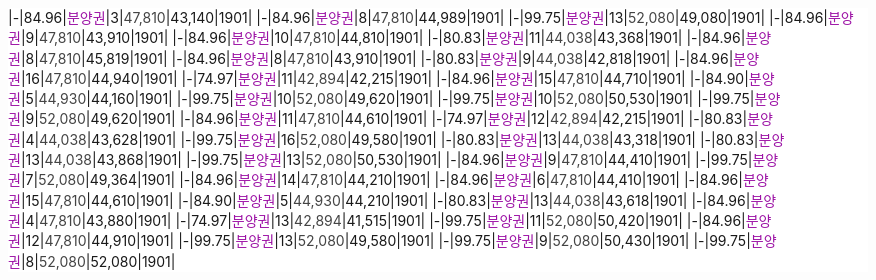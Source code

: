 |-|84.96|<span style="color:#9C11A5">분양권</span>|3|<span style="color:#444444">47,810</span>|43,140|1901|
|-|84.96|<span style="color:#9C11A5">분양권</span>|8|<span style="color:#444444">47,810</span>|44,989|1901|
|-|99.75|<span style="color:#9C11A5">분양권</span>|13|<span style="color:#444444">52,080</span>|49,080|1901|
|-|84.96|<span style="color:#9C11A5">분양권</span>|9|<span style="color:#444444">47,810</span>|43,910|1901|
|-|84.96|<span style="color:#9C11A5">분양권</span>|10|<span style="color:#444444">47,810</span>|44,810|1901|
|-|80.83|<span style="color:#9C11A5">분양권</span>|11|<span style="color:#444444">44,038</span>|43,368|1901|
|-|84.96|<span style="color:#9C11A5">분양권</span>|8|<span style="color:#444444">47,810</span>|45,819|1901|
|-|84.96|<span style="color:#9C11A5">분양권</span>|8|<span style="color:#444444">47,810</span>|43,910|1901|
|-|80.83|<span style="color:#9C11A5">분양권</span>|9|<span style="color:#444444">44,038</span>|42,818|1901|
|-|84.96|<span style="color:#9C11A5">분양권</span>|16|<span style="color:#444444">47,810</span>|44,940|1901|
|-|74.97|<span style="color:#9C11A5">분양권</span>|11|<span style="color:#444444">42,894</span>|42,215|1901|
|-|84.96|<span style="color:#9C11A5">분양권</span>|15|<span style="color:#444444">47,810</span>|44,710|1901|
|-|84.90|<span style="color:#9C11A5">분양권</span>|5|<span style="color:#444444">44,930</span>|44,160|1901|
|-|99.75|<span style="color:#9C11A5">분양권</span>|10|<span style="color:#444444">52,080</span>|49,620|1901|
|-|99.75|<span style="color:#9C11A5">분양권</span>|10|<span style="color:#444444">52,080</span>|50,530|1901|
|-|99.75|<span style="color:#9C11A5">분양권</span>|9|<span style="color:#444444">52,080</span>|49,620|1901|
|-|84.96|<span style="color:#9C11A5">분양권</span>|11|<span style="color:#444444">47,810</span>|44,610|1901|
|-|74.97|<span style="color:#9C11A5">분양권</span>|12|<span style="color:#444444">42,894</span>|42,215|1901|
|-|80.83|<span style="color:#9C11A5">분양권</span>|4|<span style="color:#444444">44,038</span>|43,628|1901|
|-|99.75|<span style="color:#9C11A5">분양권</span>|16|<span style="color:#444444">52,080</span>|49,580|1901|
|-|80.83|<span style="color:#9C11A5">분양권</span>|13|<span style="color:#444444">44,038</span>|43,318|1901|
|-|80.83|<span style="color:#9C11A5">분양권</span>|13|<span style="color:#444444">44,038</span>|43,868|1901|
|-|99.75|<span style="color:#9C11A5">분양권</span>|13|<span style="color:#444444">52,080</span>|50,530|1901|
|-|84.96|<span style="color:#9C11A5">분양권</span>|9|<span style="color:#444444">47,810</span>|44,410|1901|
|-|99.75|<span style="color:#9C11A5">분양권</span>|7|<span style="color:#444444">52,080</span>|49,364|1901|
|-|84.96|<span style="color:#9C11A5">분양권</span>|14|<span style="color:#444444">47,810</span>|44,210|1901|
|-|84.96|<span style="color:#9C11A5">분양권</span>|6|<span style="color:#444444">47,810</span>|44,410|1901|
|-|84.96|<span style="color:#9C11A5">분양권</span>|15|<span style="color:#444444">47,810</span>|44,610|1901|
|-|84.90|<span style="color:#9C11A5">분양권</span>|5|<span style="color:#444444">44,930</span>|44,210|1901|
|-|80.83|<span style="color:#9C11A5">분양권</span>|13|<span style="color:#444444">44,038</span>|43,618|1901|
|-|84.96|<span style="color:#9C11A5">분양권</span>|4|<span style="color:#444444">47,810</span>|43,880|1901|
|-|74.97|<span style="color:#9C11A5">분양권</span>|13|<span style="color:#444444">42,894</span>|41,515|1901|
|-|99.75|<span style="color:#9C11A5">분양권</span>|11|<span style="color:#444444">52,080</span>|50,420|1901|
|-|84.96|<span style="color:#9C11A5">분양권</span>|12|<span style="color:#444444">47,810</span>|44,910|1901|
|-|99.75|<span style="color:#9C11A5">분양권</span>|13|<span style="color:#444444">52,080</span>|49,580|1901|
|-|99.75|<span style="color:#9C11A5">분양권</span>|9|<span style="color:#444444">52,080</span>|50,430|1901|
|-|99.75|<span style="color:#9C11A5">분양권</span>|8|<span style="color:#444444">52,080</span>|52,080|1901|